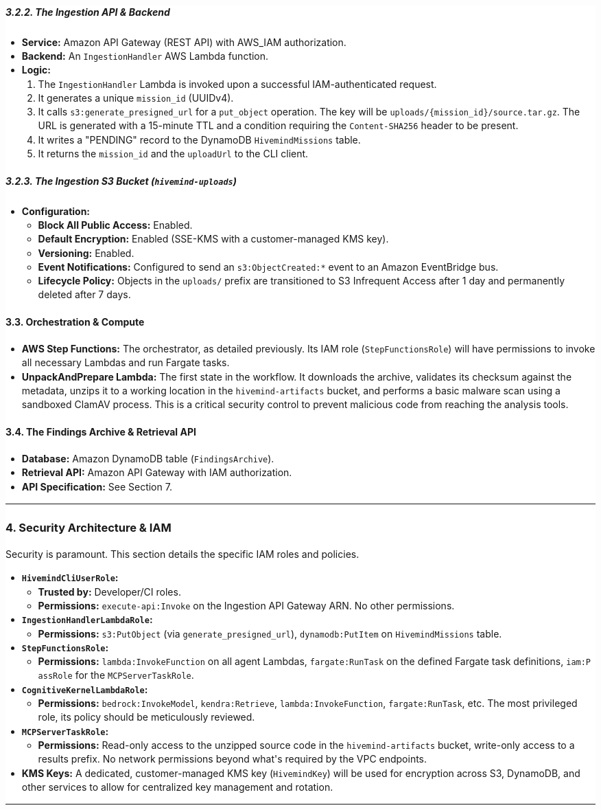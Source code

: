 ##### **3.2.2. The Ingestion API & Backend**
* **Service:** Amazon API Gateway (REST API) with AWS_IAM authorization.
* **Backend:** An `IngestionHandler` AWS Lambda function.
* **Logic:**
    1.  The `IngestionHandler` Lambda is invoked upon a successful IAM-authenticated request.
    2.  It generates a unique `mission_id` (UUIDv4).
    3.  It calls `s3:generate_presigned_url` for a `put_object` operation. The key will be `uploads/{mission_id}/source.tar.gz`. The URL is generated with a 15-minute TTL and a condition requiring the `Content-SHA256` header to be present.
    4.  It writes a "PENDING" record to the DynamoDB `HivemindMissions` table.
    5.  It returns the `mission_id` and the `uploadUrl` to the CLI client.

##### **3.2.3. The Ingestion S3 Bucket (`hivemind-uploads`)**
* **Configuration:**
    * **Block All Public Access:** Enabled.
    * **Default Encryption:** Enabled (SSE-KMS with a customer-managed KMS key).
    * **Versioning:** Enabled.
    * **Event Notifications:** Configured to send an `s3:ObjectCreated:*` event to an Amazon EventBridge bus.
    * **Lifecycle Policy:** Objects in the `uploads/` prefix are transitioned to S3 Infrequent Access after 1 day and permanently deleted after 7 days.

#### **3.3. Orchestration & Compute**

* **AWS Step Functions:** The orchestrator, as detailed previously. Its IAM role (`StepFunctionsRole`) will have permissions to invoke all necessary Lambdas and run Fargate tasks.
* **UnpackAndPrepare Lambda:** The first state in the workflow. It downloads the archive, validates its checksum against the metadata, unzips it to a working location in the `hivemind-artifacts` bucket, and performs a basic malware scan using a sandboxed ClamAV process. This is a critical security control to prevent malicious code from reaching the analysis tools.

#### **3.4. The Findings Archive & Retrieval API**

* **Database:** Amazon DynamoDB table (`FindingsArchive`).
* **Retrieval API:** Amazon API Gateway with IAM authorization.
* **API Specification:** See Section 7.

---

### **4. Security Architecture & IAM**

Security is paramount. This section details the specific IAM roles and policies.

* **`HivemindCliUserRole`:**
    * **Trusted by:** Developer/CI roles.
    * **Permissions:** `execute-api:Invoke` on the Ingestion API Gateway ARN. No other permissions.
* **`IngestionHandlerLambdaRole`:**
    * **Permissions:** `s3:PutObject` (via `generate_presigned_url`), `dynamodb:PutItem` on `HivemindMissions` table.
* **`StepFunctionsRole`:**
    * **Permissions:** `lambda:InvokeFunction` on all agent Lambdas, `fargate:RunTask` on the defined Fargate task definitions, `iam:PassRole` for the `MCPServerTaskRole`.
* **`CognitiveKernelLambdaRole`:**
    * **Permissions:** `bedrock:InvokeModel`, `kendra:Retrieve`, `lambda:InvokeFunction`, `fargate:RunTask`, etc. The most privileged role, its policy should be meticulously reviewed.
* **`MCPServerTaskRole`:**
    * **Permissions:** Read-only access to the unzipped source code in the `hivemind-artifacts` bucket, write-only access to a results prefix. No network permissions beyond what's required by the VPC endpoints.
* **KMS Keys:** A dedicated, customer-managed KMS key (`HivemindKey`) will be used for encryption across S3, DynamoDB, and other services to allow for centralized key management and rotation.

---